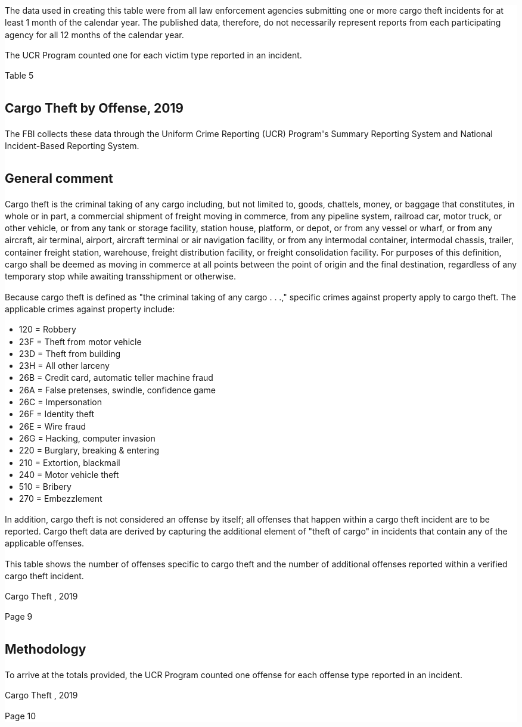 The data used in creating this table were from all law enforcement agencies submitting one or more cargo theft incidents for at least 1 month of the calendar year. The published data, therefore, do not necessarily represent reports from each participating agency for all 12 months of the calendar year.

The UCR Program counted one for each victim type reported in an incident.

Table 5

## Cargo Theft by Offense, 2019

The FBI collects these data through the Uniform Crime Reporting (UCR) Program's Summary Reporting System and National Incident-Based Reporting System.

## General comment

Cargo theft is the criminal taking of any cargo including, but not limited to, goods, chattels, money, or baggage that constitutes, in whole or in part, a commercial shipment of freight moving in commerce, from any pipeline system, railroad car, motor truck, or other vehicle, or from any tank or storage facility, station house, platform, or depot, or from any vessel or wharf, or from any aircraft, air terminal, airport, aircraft terminal or air navigation facility, or from any intermodal container, intermodal chassis, trailer, container freight station, warehouse, freight distribution facility, or freight consolidation facility. For purposes of this definition, cargo shall be deemed as moving in commerce at all points between the point of origin and the final destination, regardless of any temporary stop while awaiting transshipment or otherwise.

Because cargo theft is defined as "the criminal taking of any cargo . . .," specific crimes against property apply to cargo theft. The applicable crimes against property include:

- 120 = Robbery
- 23F = Theft from motor vehicle
- 23D = Theft from building
- 23H = All other larceny
- 26B = Credit card, automatic teller machine fraud
- 26A = False pretenses, swindle, confidence game
- 26C = Impersonation
- 26F = Identity theft
- 26E = Wire fraud
- 26G = Hacking, computer invasion
- 220 = Burglary, breaking &amp; entering
- 210 = Extortion, blackmail
- 240 = Motor vehicle theft
- 510 = Bribery
- 270 = Embezzlement

In addition, cargo theft is not considered an offense by itself; all offenses that happen within a cargo theft incident are to be reported. Cargo theft data are derived by capturing the additional element of "theft of cargo" in incidents that contain any of the applicable offenses.

This table shows the number of offenses specific to cargo theft and the number of additional offenses reported within a verified cargo theft incident.

Cargo Theft , 2019

Page 9

## Methodology

To arrive at the totals provided, the UCR Program counted one offense for each offense type reported in an incident.

Cargo Theft , 2019

Page 10